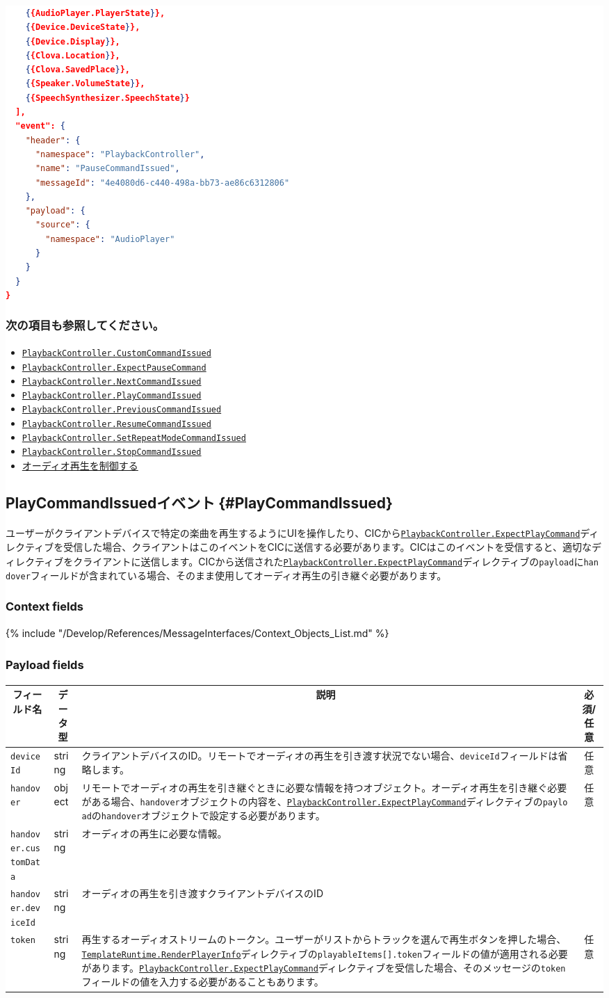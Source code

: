 ```json
    {{AudioPlayer.PlayerState}},
    {{Device.DeviceState}},
    {{Device.Display}},
    {{Clova.Location}},
    {{Clova.SavedPlace}},
    {{Speaker.VolumeState}},
    {{SpeechSynthesizer.SpeechState}}
  ],
  "event": {
    "header": {
      "namespace": "PlaybackController",
      "name": "PauseCommandIssued",
      "messageId": "4e4080d6-c440-498a-bb73-ae86c6312806"
    },
    "payload": {
      "source": {
        "namespace": "AudioPlayer"
      }
    }
  }
}
```

### 次の項目も参照してください。
* [`PlaybackController.CustomCommandIssued`](#CustomCommandIssued)
* [`PlaybackController.ExpectPauseCommand`](#ExpectNextCommand)
* [`PlaybackController.NextCommandIssued`](#NextCommandIssued)
* [`PlaybackController.PlayCommandIssued`](#PlayCommandIssued)
* [`PlaybackController.PreviousCommandIssued`](#PreviousCommandIssued)
* [`PlaybackController.ResumeCommandIssued`](#ResumeCommandIssued)
* [`PlaybackController.SetRepeatModeCommandIssued`](#SetRepeatModeCommandIssued)
* [`PlaybackController.StopCommandIssued`](#StopCommandIssued)
* [オーディオ再生を制御する](/Develop/Guides/Handle_Audio_Playback.md#ControlAudioPlayback)

## PlayCommandIssuedイベント {#PlayCommandIssued}
ユーザーがクライアントデバイスで特定の楽曲を再生するようにUIを操作したり、CICから[`PlaybackController.ExpectPlayCommand`](#ExpectPlayCommand)ディレクティブを受信した場合、クライアントはこのイベントをCICに送信する必要があります。CICはこのイベントを受信すると、適切なディレクティブをクライアントに送信します。CICから送信された[`PlaybackController.ExpectPlayCommand`](#ExpectPlayCommand)ディレクティブの`payload`に`handover`フィールドが含まれている場合、そのまま使用してオーディオ再生の引き継ぐ必要があります。

### Context fields

{% include "/Develop/References/MessageInterfaces/Context_Objects_List.md" %}

### Payload fields

| フィールド名       | データ型    | 説明                     | 必須/任意 |
|---------------|---------|-----------------------------|:---------:|
| `deviceId`            | string  | クライアントデバイスのID。リモートでオーディオの再生を引き渡す状況でない場合、`deviceId`フィールドは省略します。 | 任意 |
| `handover`            | object  | リモートでオーディオの再生を引き継ぐときに必要な情報を持つオブジェクト。オーディオ再生を引き継ぐ必要がある場合、`handover`オブジェクトの内容を、[`PlaybackController.ExpectPlayCommand`](#ExpectPlayCommand)ディレクティブの`payload`の`handover`オブジェクトで設定する必要があります。     | 任意 |
| `handover.customData` | string  | オーディオの再生に必要な情報。               |  |
| `handover.deviceId`   | string  | オーディオの再生を引き渡すクライアントデバイスのID  |  |
| `token`               | string  | 再生するオーディオストリームのトークン。ユーザーがリストからトラックを選んで再生ボタンを押した場合、[`TemplateRuntime.RenderPlayerInfo`](/Develop/References/MessageInterfaces/TemplateRuntime.md#RenderPlayerInfo)ディレクティブの`playableItems[].token`フィールドの値が適用される必要があります。[`PlaybackController.ExpectPlayCommand`](#ExpectPlayCommand)ディレクティブを受信した場合、そのメッセージの`token`フィールドの値を入力する必要があることもあります。  | 任意  |
